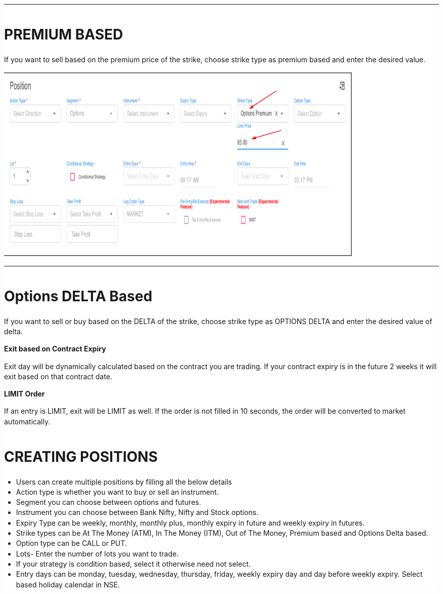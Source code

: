 
<hr>

# PREMIUM BASED
<p>
If you want to sell based on the premium price of the strike, choose strike type as premium based and enter the desired value.
</p>

<img src="img/img65.png" alt='img'>

<hr>

# Options DELTA Based
<p>
If you want to sell or buy based on the DELTA of the strike, choose strike type as OPTIONS DELTA and enter the desired value of delta.</p>

<b>Exit based on  Contract Expiry</b>

<p>Exit day will be dynamically calculated based on the contract you are trading. If your contract expiry is in the future 2 weeks it will exit based on that contract date.</p>

<b>LIMIT Order</b>
<p>If an entry is LIMIT, exit will be LIMIT as well. If the order is not filled in 10 seconds, the order will be converted to market automatically.</p>



# CREATING POSITIONS
<ul>
<li>Users can create multiple positions by filling all the below details</li>
<li>Action type is whether you want to buy or sell an instrument.</li>
<li>Segment you can choose between options and futures.</li>
<li>Instrument you can choose between Bank Nifty, Nifty and Stock options.</li>
 <li>Expiry Type can be weekly, monthly, monthly plus, monthly expiry in future and weekly expiry in futures.</li>
<li> Strike types can be At The Money (ATM), In The Money (ITM), Out of The Money, Premium based and Options Delta based.</li>
<li>Option type can be CALL or PUT.</li>
<li>Lots- Enter the number of lots you want to trade.</li>
<li>If your strategy is condition based, select it otherwise need not select.</li>
<li>Entry days can be monday, tuesday, wednesday, thursday, friday, weekly expiry day and day before weekly expiry. Select based holiday calendar in NSE.</li>
